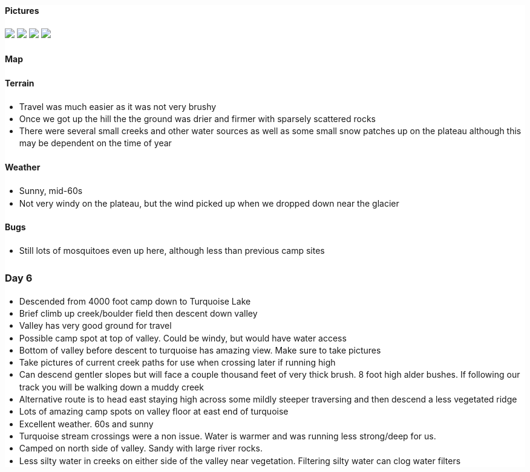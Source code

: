 #### Pictures

<img src="media/IMG_1957.jpeg" width="800">
<img src="media/IMG_1982.jpeg" width="800">
<img src="media/IMG_1995.jpeg" width="800">
<img src="media/IMG_2005.jpeg" width="800">


#### Map

<iframe src="https://www.gaiagps.com/public/mzVy6sOOs5DQBjLn4Uq3wUQf/?embed=True" style='border:none; overflow-y: hidden; background-color:white; min-width: 320px; max-width:420px; width:100%; height: 420px;' scrolling='no' seamless='seamless'></iframe>

<iframe src="https://www.gaiagps.com/public/zI691UR3nfvSujrH4RfPjdhm/?embed=True" style='border:none; overflow-y: hidden; background-color:white; min-width: 320px; max-width:420px; width:100%; height: 420px;' scrolling='no' seamless='seamless'></iframe>

#### Terrain

- Travel was much easier as it was not very brushy
- Once we got up the hill the the ground was drier and firmer with sparsely scattered rocks
- There were several small creeks and other water sources as well as some small snow patches up on the plateau although this may be dependent on the time of year

#### Weather

- Sunny, mid-60s
- Not very windy on the plateau, but the wind picked up when we dropped down near the glacier

#### Bugs

- Still lots of mosquitoes even up here, although less than previous camp sites

### Day 6

- Descended from 4000 foot camp down to Turquoise Lake
- Brief climb up creek/boulder field then descent down valley
- Valley has very good ground for travel
- Possible camp spot at top of valley. Could be windy, but would have water access
- Bottom of valley before descent to turquoise has amazing view. Make sure to take pictures
- Take pictures of current creek paths for use when crossing later if running high
- Can descend gentler slopes but will face a couple thousand feet of very thick brush. 8 foot high alder bushes. If following our track you will be walking down a muddy creek
- Alternative route is to head east staying high across some mildly steeper traversing and then descend a less vegetated ridge
- Lots of amazing camp spots on valley floor at east end of turquoise
- Excellent weather. 60s and sunny
- Turquoise stream crossings were a non issue. Water is warmer and was running less strong/deep for us.
- Camped on north side of valley. Sandy with large river rocks.
- Less silty water in creeks on either side of the valley near vegetation. Filtering silty water can clog water filters
